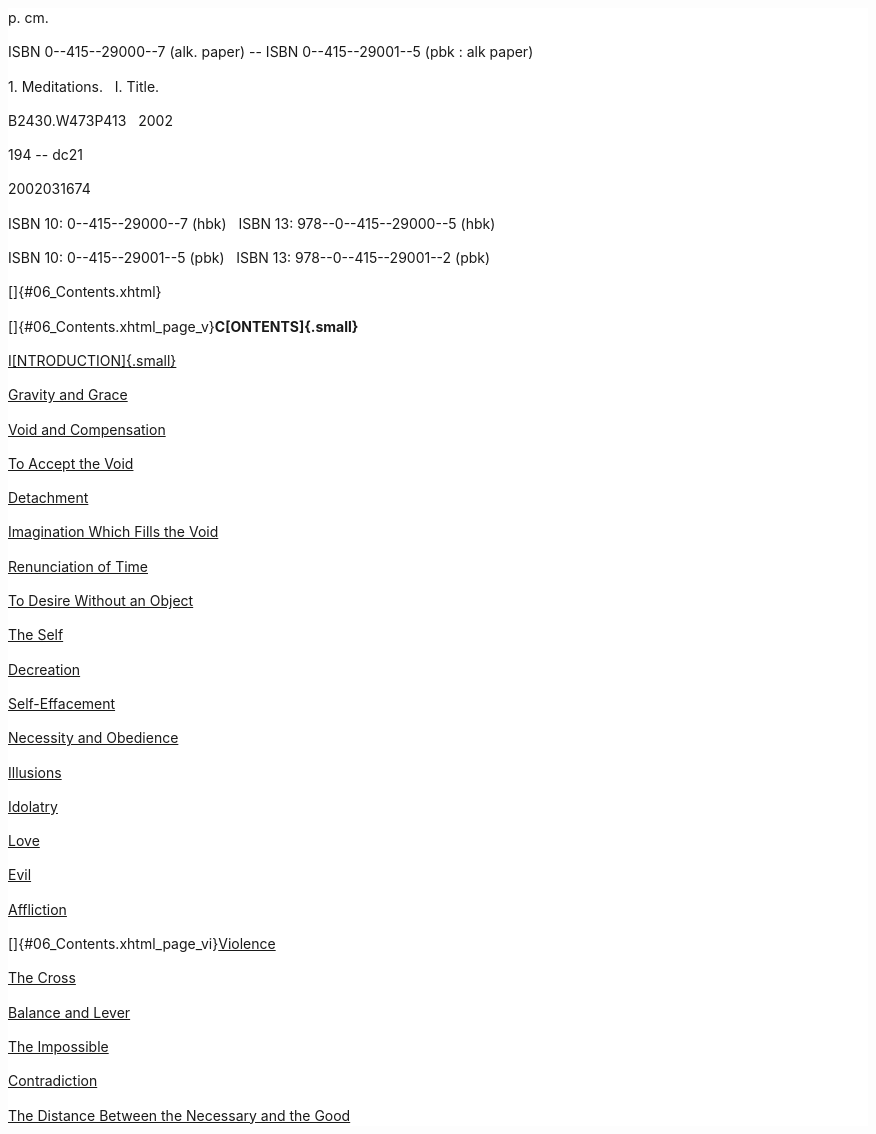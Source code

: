 p\. cm.

ISBN 0--415--29000--7 (alk. paper) -- ISBN 0--415--29001--5 (pbk : alk paper)

1\. Meditations.   I. Title.

B2430.W473P413   2002

194 -- dc21

2002031674

ISBN 10: 0--415--29000--7 (hbk)   ISBN 13: 978--0--415--29000--5 (hbk)

ISBN 10: 0--415--29001--5 (pbk)   ISBN 13: 978--0--415--29001--2 (pbk)

[]{#06_Contents.xhtml}

[]{#06_Contents.xhtml_page_v}**C[ONTENTS]{.small}**

[I[NTRODUCTION]{.small}](#07_Introduction.xhtml)

[Gravity and Grace](#08_Chapter_01.xhtml)

[Void and Compensation](#09_Chapter_02.xhtml)

[To Accept the Void](#10_Chapter_03.xhtml)

[Detachment](#11_Chapter_04.xhtml)

[Imagination Which Fills the Void](#12_Chapter_05.xhtml)

[Renunciation of Time](#13_Chapter_06.xhtml)

[To Desire Without an Object](#14_Chapter_07.xhtml)

[The Self](#15_Chapter_08.xhtml)

[Decreation](#16_Chapter_09.xhtml)

[Self-Effacement](#17_Chapter_10.xhtml)

[Necessity and Obedience](#18_Chapter_11.xhtml)

[Illusions](#19_Chapter_12.xhtml)

[Idolatry](#20_Chapter_13.xhtml)

[Love](#21_Chapter_14.xhtml)

[Evil](#22_Chapter_15.xhtml)

[Affliction](#23_Chapter_16.xhtml)

[]{#06_Contents.xhtml_page_vi}[Violence](#24_Chapter_17.xhtml)

[The Cross](#25_Chapter_18.xhtml)

[Balance and Lever](#26_Chapter_19.xhtml)

[The Impossible](#27_Chapter_20.xhtml)

[Contradiction](#28_Chapter_21.xhtml)

[The Distance Between the Necessary and the Good](#29_Chapter_22.xhtml)
